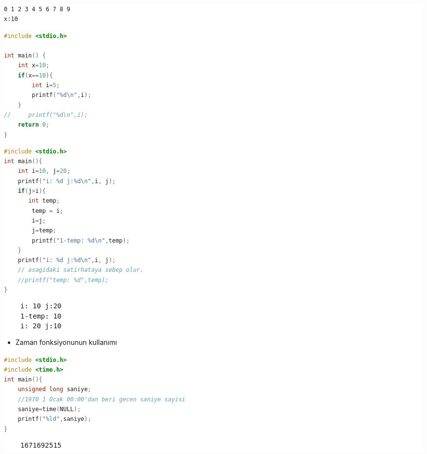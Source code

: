     0 1 2 3 4 5 6 7 8 9 
    x:10

```C
#include <stdio.h>

int main() {
    int x=10;
    if(x==10){
        int i=5;
        printf("%d\n",i);
    }
//     printf("%d\n",i);
    return 0;
}
```


```C
#include <stdio.h>
int main(){
    int i=10, j=20;
    printf("i: %d j:%d\n",i, j);
    if(j>i){
       int temp;
        temp = i;
        i=j;
        j=temp;
        printf("1-temp: %d\n",temp);
    }
    printf("i: %d j:%d\n",i, j);
    // asagidaki satirhataya sebep olur.
    //printf("temp: %d",temp);  
}
```
<pre>
    i: 10 j:20
    1-temp: 10
    i: 20 j:10
</pre>


- Zaman fonksiyonunun kullanımı

```C
#include <stdio.h>
#include <time.h>
int main(){
    unsigned long saniye;
    //1970 1 Ocak 00:00'dan beri gecen saniye sayisi
    saniye=time(NULL);
    printf("%ld",saniye);   
}
```
<pre>
    1671692515
</pre>
